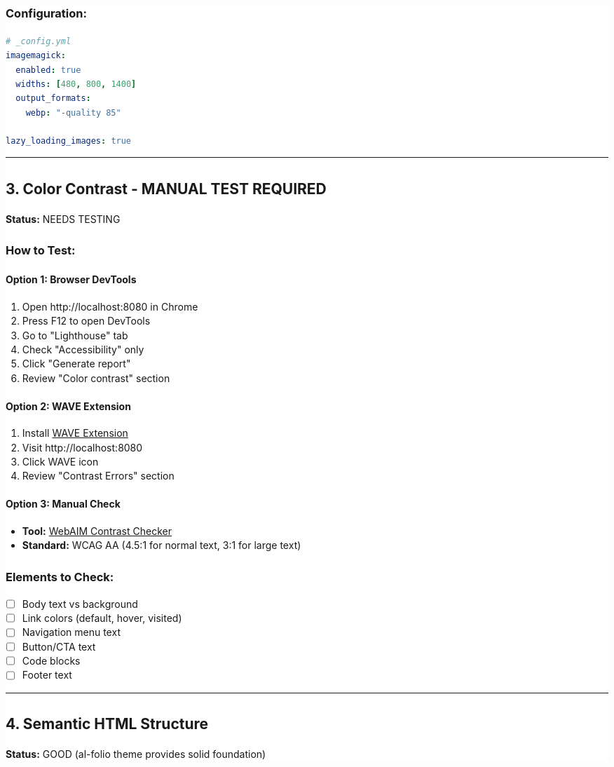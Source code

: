 ### Configuration:
```yaml
# _config.yml
imagemagick:
  enabled: true
  widths: [480, 800, 1400]
  output_formats:
    webp: "-quality 85"

lazy_loading_images: true
```

---

## 3. Color Contrast - MANUAL TEST REQUIRED

**Status:** NEEDS TESTING

### How to Test:

#### Option 1: Browser DevTools
1. Open http://localhost:8080 in Chrome
2. Press F12 to open DevTools
3. Go to "Lighthouse" tab
4. Check "Accessibility" only
5. Click "Generate report"
6. Review "Color contrast" section

#### Option 2: WAVE Extension
1. Install [WAVE Extension](https://wave.webaim.org/extension/)
2. Visit http://localhost:8080
3. Click WAVE icon
4. Review "Contrast Errors" section

#### Option 3: Manual Check
- **Tool:** [WebAIM Contrast Checker](https://webaim.org/resources/contrastchecker/)
- **Standard:** WCAG AA (4.5:1 for normal text, 3:1 for large text)

### Elements to Check:
- [ ] Body text vs background
- [ ] Link colors (default, hover, visited)
- [ ] Navigation menu text
- [ ] Button/CTA text
- [ ] Code blocks
- [ ] Footer text

---

## 4. Semantic HTML Structure

**Status:** GOOD (al-folio theme provides solid foundation)
